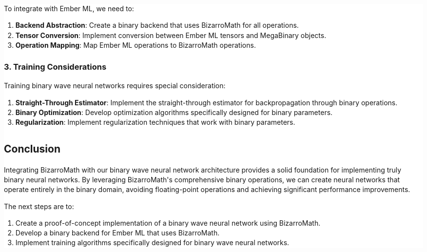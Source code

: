 To integrate with Ember ML, we need to:

1. **Backend Abstraction**: Create a binary backend that uses BizarroMath for all operations.
2. **Tensor Conversion**: Implement conversion between Ember ML tensors and MegaBinary objects.
3. **Operation Mapping**: Map Ember ML operations to BizarroMath operations.

### 3. Training Considerations

Training binary wave neural networks requires special consideration:

1. **Straight-Through Estimator**: Implement the straight-through estimator for backpropagation through binary operations.
2. **Binary Optimization**: Develop optimization algorithms specifically designed for binary parameters.
3. **Regularization**: Implement regularization techniques that work with binary parameters.

## Conclusion

Integrating BizarroMath with our binary wave neural network architecture provides a solid foundation for implementing truly binary neural networks. By leveraging BizarroMath's comprehensive binary operations, we can create neural networks that operate entirely in the binary domain, avoiding floating-point operations and achieving significant performance improvements.

The next steps are to:

1. Create a proof-of-concept implementation of a binary wave neural network using BizarroMath.
2. Develop a binary backend for Ember ML that uses BizarroMath.
3. Implement training algorithms specifically designed for binary wave neural networks.